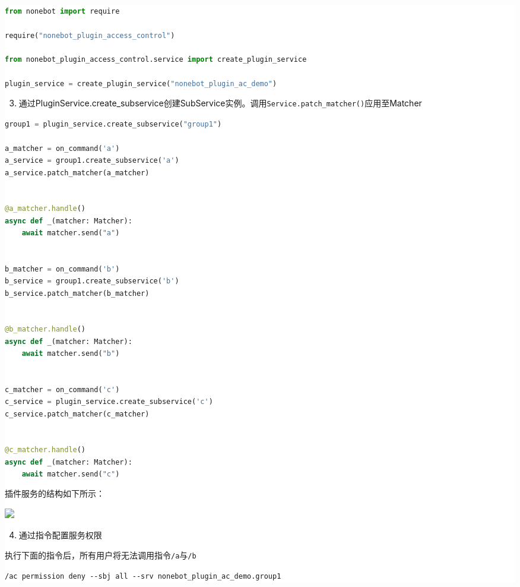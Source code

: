 ```python
from nonebot import require

require("nonebot_plugin_access_control")

from nonebot_plugin_access_control.service import create_plugin_service

plugin_service = create_plugin_service("nonebot_plugin_ac_demo")
```

3. 通过PluginService.create_subservice创建SubService实例。调用`Service.patch_matcher()`应用至Matcher

```python
group1 = plugin_service.create_subservice("group1")

a_matcher = on_command('a')
a_service = group1.create_subservice('a')
a_service.patch_matcher(a_matcher)


@a_matcher.handle()
async def _(matcher: Matcher):
    await matcher.send("a")


b_matcher = on_command('b')
b_service = group1.create_subservice('b')
b_service.patch_matcher(b_matcher)


@b_matcher.handle()
async def _(matcher: Matcher):
    await matcher.send("b")


c_matcher = on_command('c')
c_service = plugin_service.create_subservice('c')
c_service.patch_matcher(c_matcher)


@c_matcher.handle()
async def _(matcher: Matcher):
    await matcher.send("c")
```

插件服务的结构如下所示：

![](docs/img/2.svg)

4. 通过指令配置服务权限

执行下面的指令后，所有用户将无法调用指令`/a`与`/b`

```
/ac permission deny --sbj all --srv nonebot_plugin_ac_demo.group1
```
